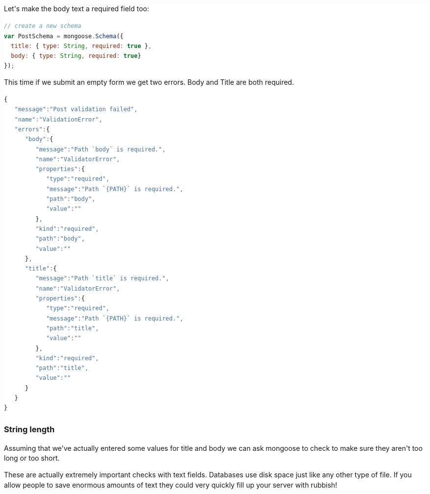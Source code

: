 Let's make the body text a required field too:

```javascript
// create a new schema
var PostSchema = mongoose.Schema({
  title: { type: String, required: true },
  body: { type: String, required: true}
});
```

This time if we submit an empty form we get two errors. Body and Title are both required.

```javascript
{  
   "message":"Post validation failed",
   "name":"ValidationError",
   "errors":{  
      "body":{  
         "message":"Path `body` is required.",
         "name":"ValidatorError",
         "properties":{  
            "type":"required",
            "message":"Path `{PATH}` is required.",
            "path":"body",
            "value":""
         },
         "kind":"required",
         "path":"body",
         "value":""
      },
      "title":{  
         "message":"Path `title` is required.",
         "name":"ValidatorError",
         "properties":{  
            "type":"required",
            "message":"Path `{PATH}` is required.",
            "path":"title",
            "value":""
         },
         "kind":"required",
         "path":"title",
         "value":""
      }
   }
}
```

### String length

Assuming that we've actually entered some values for title and body we can ask mongoose to check to make sure they aren't too long or too short. 

These are actually extremely important checks with text fields. Databases use disk space just like any other type of file. If you allow people to save enormous amounts of text they could very quickly fill up your server with rubbish!
